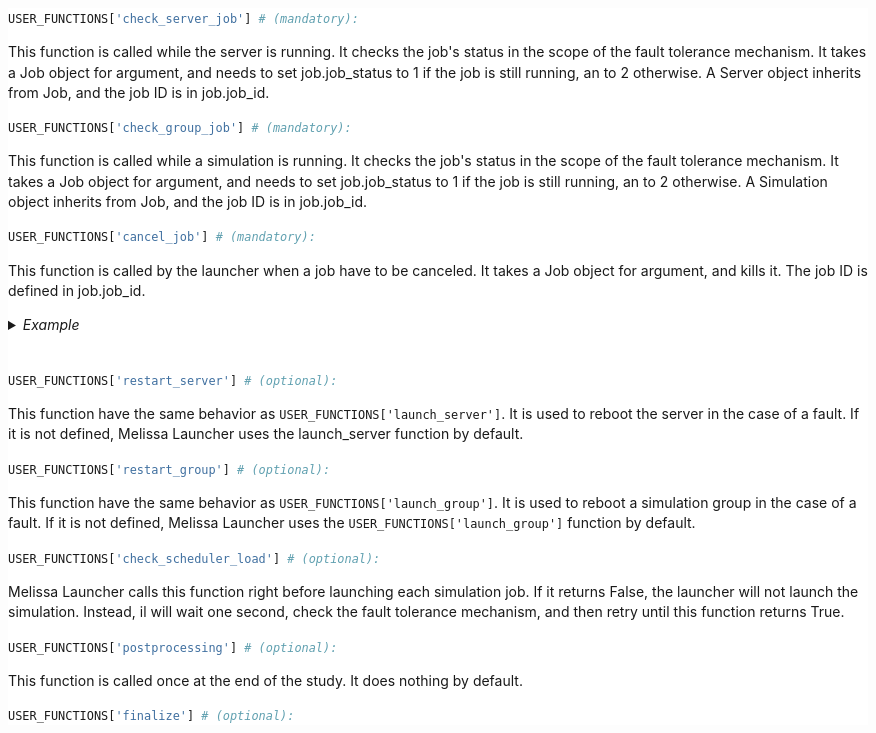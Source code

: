 ```python
USER_FUNCTIONS['check_server_job'] # (mandatory):
```

This function is called while the server is running. It checks the job's status in the scope of the fault tolerance mechanism. It takes a Job object for argument, and needs to set job.job_status to 1 if the job is still running, an to 2 otherwise. A Server object inherits from Job, and the job ID is in job.job_id.

```python
USER_FUNCTIONS['check_group_job'] # (mandatory):
```

This function is called while a simulation is running. It checks the job's status in the scope of the fault tolerance mechanism. It takes a Job object for argument, and needs to set job.job_status to 1 if the job is still running, an to 2 otherwise. A Simulation object inherits from Job, and the job ID is in job.job_id.

```python
USER_FUNCTIONS['cancel_job'] # (mandatory):
```

This function is called by the launcher when a job have to be canceled. It takes a Job object for argument, and kills it. The job ID is defined in job.job_id.

<details><summary><em> Example </em></summary></details>   
<br />

```python
USER_FUNCTIONS['restart_server'] # (optional):
```

This function have the same behavior as `USER_FUNCTIONS['launch_server']`. It is used to reboot the server in the case of a fault. If it is not defined, Melissa Launcher uses the launch_server function by default.

```python
USER_FUNCTIONS['restart_group'] # (optional):
```

This function have the same behavior as `USER_FUNCTIONS['launch_group']`. It is used to reboot a simulation group in the case of a fault. If it is not defined, Melissa Launcher uses the `USER_FUNCTIONS['launch_group']` function by default.

```python
USER_FUNCTIONS['check_scheduler_load'] # (optional):
```

Melissa Launcher calls this function right before launching each simulation job. If it returns False, the launcher will not launch the simulation. Instead, il will wait one second, check the fault tolerance mechanism, and then retry until this function returns True.

```python
USER_FUNCTIONS['postprocessing'] # (optional):
```

This function is called once at the end of the study. It does nothing by default.

```python
USER_FUNCTIONS['finalize'] # (optional):
```
